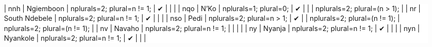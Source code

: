 | nnh         | Ngiemboon                        | nplurals=2; plural=n != 1;                                                                                                                                                                                                                                                                                                                                                                                                                                                                                                                                     | ✔                                                                                        |                                                                 |                                                                           |
| nqo         | N’Ko                             | nplurals=1; plural=0;                                                                                                                                                                                                                                                                                                                                                                                                                                                                                                                                          | ✔                                                                                        |                                                                 |                                                                           | nplurals=2; plural=(n > 1);                                     |
| nr          | South Ndebele                    | nplurals=2; plural=n != 1;                                                                                                                                                                                                                                                                                                                                                                                                                                                                                                                                     | ✔                                                                                        |                                                                 |                                                                           |
| nso         | Pedi                             | nplurals=2; plural=n > 1;                                                                                                                                                                                                                                                                                                                                                                                                                                                                                                                                      | ✔                                                                                        |                                                                 | nplurals=2; plural=(n != 1);                                              | nplurals=2; plural=(n != 1);                                    |
| nv          | Navaho                           | nplurals=2; plural=n != 1;                                                                                                                                                                                                                                                                                                                                                                                                                                                                                                                                     |                                                                                          |                                                                 |                                                                           |
| ny          | Nyanja                           | nplurals=2; plural=n != 1;                                                                                                                                                                                                                                                                                                                                                                                                                                                                                                                                     | ✔                                                                                        |                                                                 |                                                                           |
| nyn         | Nyankole                         | nplurals=2; plural=n != 1;                                                                                                                                                                                                                                                                                                                                                                                                                                                                                                                                     | ✔                                                                                        |                                                                 |                                                                           |